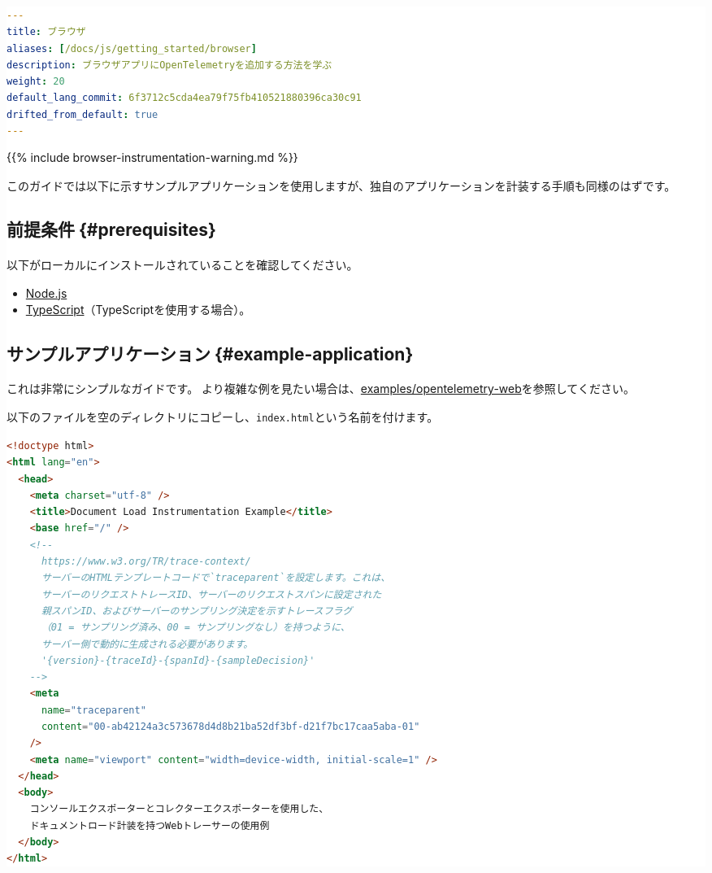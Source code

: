 ```yaml
---
title: ブラウザ
aliases: [/docs/js/getting_started/browser]
description: ブラウザアプリにOpenTelemetryを追加する方法を学ぶ
weight: 20
default_lang_commit: 6f3712c5cda4ea79f75fb410521880396ca30c91
drifted_from_default: true
---
```


{{% include browser-instrumentation-warning.md %}}

このガイドでは以下に示すサンプルアプリケーションを使用しますが、独自のアプリケーションを計装する手順も同様のはずです。

## 前提条件 {#prerequisites}

以下がローカルにインストールされていることを確認してください。

- [Node.js](https://nodejs.org/en/download/)
- [TypeScript](https://www.typescriptlang.org/download)（TypeScriptを使用する場合）。

## サンプルアプリケーション {#example-application}

これは非常にシンプルなガイドです。
より複雑な例を見たい場合は、[examples/opentelemetry-web](https://github.com/open-telemetry/opentelemetry-js/tree/main/examples/opentelemetry-web)を参照してください。

以下のファイルを空のディレクトリにコピーし、`index.html`という名前を付けます。

```html
<!doctype html>
<html lang="en">
  <head>
    <meta charset="utf-8" />
    <title>Document Load Instrumentation Example</title>
    <base href="/" />
    <!--
      https://www.w3.org/TR/trace-context/
      サーバーのHTMLテンプレートコードで`traceparent`を設定します。これは、
      サーバーのリクエストトレースID、サーバーのリクエストスパンに設定された
      親スパンID、およびサーバーのサンプリング決定を示すトレースフラグ
      （01 = サンプリング済み、00 = サンプリングなし）を持つように、
      サーバー側で動的に生成される必要があります。
      '{version}-{traceId}-{spanId}-{sampleDecision}'
    -->
    <meta
      name="traceparent"
      content="00-ab42124a3c573678d4d8b21ba52df3bf-d21f7bc17caa5aba-01"
    />
    <meta name="viewport" content="width=device-width, initial-scale=1" />
  </head>
  <body>
    コンソールエクスポーターとコレクターエクスポーターを使用した、
    ドキュメントロード計装を持つWebトレーサーの使用例
  </body>
</html>
```
